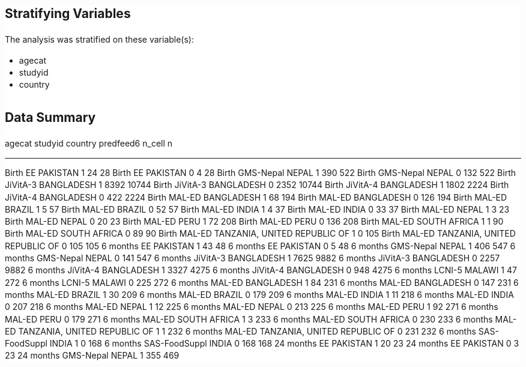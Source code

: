 ## Stratifying Variables

The analysis was stratified on these variable(s):

* agecat
* studyid
* country

## Data Summary

agecat      studyid         country                        predfeed6    n_cell       n
----------  --------------  -----------------------------  ----------  -------  ------
Birth       EE              PAKISTAN                       1                24      28
Birth       EE              PAKISTAN                       0                 4      28
Birth       GMS-Nepal       NEPAL                          1               390     522
Birth       GMS-Nepal       NEPAL                          0               132     522
Birth       JiVitA-3        BANGLADESH                     1              8392   10744
Birth       JiVitA-3        BANGLADESH                     0              2352   10744
Birth       JiVitA-4        BANGLADESH                     1              1802    2224
Birth       JiVitA-4        BANGLADESH                     0               422    2224
Birth       MAL-ED          BANGLADESH                     1                68     194
Birth       MAL-ED          BANGLADESH                     0               126     194
Birth       MAL-ED          BRAZIL                         1                 5      57
Birth       MAL-ED          BRAZIL                         0                52      57
Birth       MAL-ED          INDIA                          1                 4      37
Birth       MAL-ED          INDIA                          0                33      37
Birth       MAL-ED          NEPAL                          1                 3      23
Birth       MAL-ED          NEPAL                          0                20      23
Birth       MAL-ED          PERU                           1                72     208
Birth       MAL-ED          PERU                           0               136     208
Birth       MAL-ED          SOUTH AFRICA                   1                 1      90
Birth       MAL-ED          SOUTH AFRICA                   0                89      90
Birth       MAL-ED          TANZANIA, UNITED REPUBLIC OF   1                 0     105
Birth       MAL-ED          TANZANIA, UNITED REPUBLIC OF   0               105     105
6 months    EE              PAKISTAN                       1                43      48
6 months    EE              PAKISTAN                       0                 5      48
6 months    GMS-Nepal       NEPAL                          1               406     547
6 months    GMS-Nepal       NEPAL                          0               141     547
6 months    JiVitA-3        BANGLADESH                     1              7625    9882
6 months    JiVitA-3        BANGLADESH                     0              2257    9882
6 months    JiVitA-4        BANGLADESH                     1              3327    4275
6 months    JiVitA-4        BANGLADESH                     0               948    4275
6 months    LCNI-5          MALAWI                         1                47     272
6 months    LCNI-5          MALAWI                         0               225     272
6 months    MAL-ED          BANGLADESH                     1                84     231
6 months    MAL-ED          BANGLADESH                     0               147     231
6 months    MAL-ED          BRAZIL                         1                30     209
6 months    MAL-ED          BRAZIL                         0               179     209
6 months    MAL-ED          INDIA                          1                11     218
6 months    MAL-ED          INDIA                          0               207     218
6 months    MAL-ED          NEPAL                          1                12     225
6 months    MAL-ED          NEPAL                          0               213     225
6 months    MAL-ED          PERU                           1                92     271
6 months    MAL-ED          PERU                           0               179     271
6 months    MAL-ED          SOUTH AFRICA                   1                 3     233
6 months    MAL-ED          SOUTH AFRICA                   0               230     233
6 months    MAL-ED          TANZANIA, UNITED REPUBLIC OF   1                 1     232
6 months    MAL-ED          TANZANIA, UNITED REPUBLIC OF   0               231     232
6 months    SAS-FoodSuppl   INDIA                          1                 0     168
6 months    SAS-FoodSuppl   INDIA                          0               168     168
24 months   EE              PAKISTAN                       1                20      23
24 months   EE              PAKISTAN                       0                 3      23
24 months   GMS-Nepal       NEPAL                          1               355     469